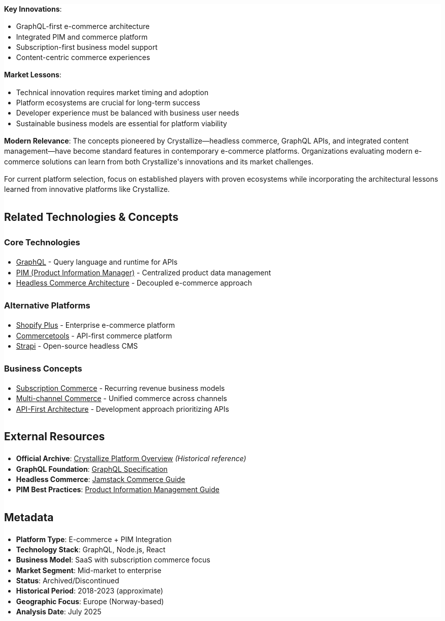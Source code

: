 **Key Innovations**:
- GraphQL-first e-commerce architecture
- Integrated PIM and commerce platform
- Subscription-first business model support
- Content-centric commerce experiences

**Market Lessons**:
- Technical innovation requires market timing and adoption
- Platform ecosystems are crucial for long-term success
- Developer experience must be balanced with business user needs
- Sustainable business models are essential for platform viability

**Modern Relevance**:
The concepts pioneered by Crystallize—headless commerce, GraphQL APIs, and integrated content management—have become standard features in contemporary e-commerce platforms. Organizations evaluating modern e-commerce solutions can learn from both Crystallize's innovations and its market challenges.

For current platform selection, focus on established players with proven ecosystems while incorporating the architectural lessons learned from innovative platforms like Crystallize.

## Related Technologies & Concepts

### Core Technologies
- [GraphQL](graphql.md) - Query language and runtime for APIs
- [PIM (Product Information Manager)](pim.md) - Centralized product data management
- [Headless Commerce Architecture](headless-commerce.md) - Decoupled e-commerce approach

### Alternative Platforms
- [Shopify Plus](shopify-plus.md) - Enterprise e-commerce platform
- [Commercetools](commercetools.md) - API-first commerce platform
- [Strapi](strapi.md) - Open-source headless CMS

### Business Concepts
- [Subscription Commerce](subscription-commerce.md) - Recurring revenue business models
- [Multi-channel Commerce](multi-channel-commerce.md) - Unified commerce across channels
- [API-First Architecture](api-first-architecture.md) - Development approach prioritizing APIs

## External Resources

- **Official Archive**: [Crystallize Platform Overview](https://crystallize.com/) *(Historical reference)*
- **GraphQL Foundation**: [GraphQL Specification](https://graphql.org/)
- **Headless Commerce**: [Jamstack Commerce Guide](https://jamstack.org/generators/)
- **PIM Best Practices**: [Product Information Management Guide](https://www.akeneo.com/pim-guide/)

## Metadata

- **Platform Type**: E-commerce + PIM Integration
- **Technology Stack**: GraphQL, Node.js, React
- **Business Model**: SaaS with subscription commerce focus
- **Market Segment**: Mid-market to enterprise
- **Status**: Archived/Discontinued
- **Historical Period**: 2018-2023 (approximate)
- **Geographic Focus**: Europe (Norway-based)
- **Analysis Date**: July 2025